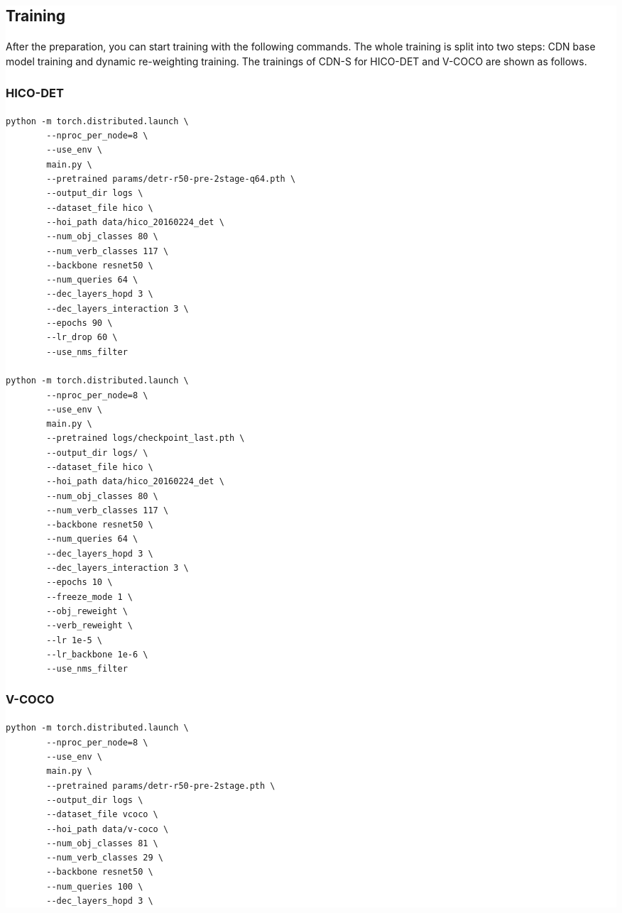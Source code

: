## Training
After the preparation, you can start training with the following commands. The whole training is split into two steps: CDN base model training and dynamic re-weighting training. The trainings of CDN-S for HICO-DET and V-COCO are shown as follows.

### HICO-DET
```
python -m torch.distributed.launch \
        --nproc_per_node=8 \
        --use_env \
        main.py \
        --pretrained params/detr-r50-pre-2stage-q64.pth \
        --output_dir logs \
        --dataset_file hico \
        --hoi_path data/hico_20160224_det \
        --num_obj_classes 80 \
        --num_verb_classes 117 \
        --backbone resnet50 \
        --num_queries 64 \
        --dec_layers_hopd 3 \
        --dec_layers_interaction 3 \
        --epochs 90 \
        --lr_drop 60 \
        --use_nms_filter

python -m torch.distributed.launch \
        --nproc_per_node=8 \
        --use_env \
        main.py \
        --pretrained logs/checkpoint_last.pth \
        --output_dir logs/ \
        --dataset_file hico \
        --hoi_path data/hico_20160224_det \
        --num_obj_classes 80 \
        --num_verb_classes 117 \
        --backbone resnet50 \
        --num_queries 64 \
        --dec_layers_hopd 3 \
        --dec_layers_interaction 3 \
        --epochs 10 \
        --freeze_mode 1 \
        --obj_reweight \
        --verb_reweight \
        --lr 1e-5 \
        --lr_backbone 1e-6 \
        --use_nms_filter
```

### V-COCO
```
python -m torch.distributed.launch \
        --nproc_per_node=8 \
        --use_env \
        main.py \
        --pretrained params/detr-r50-pre-2stage.pth \
        --output_dir logs \
        --dataset_file vcoco \
        --hoi_path data/v-coco \
        --num_obj_classes 81 \
        --num_verb_classes 29 \
        --backbone resnet50 \
        --num_queries 100 \
        --dec_layers_hopd 3 \
```